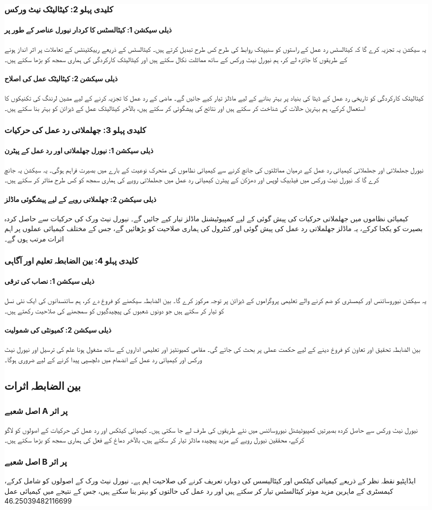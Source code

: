 ### کلیدی پہلو 2: کیٹالیٹک نیٹ ورکس

#### ذیلی سیکشن 1: کیٹالسٹس کا کردار نیورل عناصر کے طور پر
یہ سیکشن یہ تجزیہ کرے گا کہ کیٹالسٹس رد عمل کے راستوں کو سنیپٹک روابط کی طرح کس طرح تبدیل کرتے ہیں۔ کیٹالسٹس کے ذریعے رییکٹینٹس کے تعاملات پر اثر انداز ہونے کے طریقوں کا جائزہ لے کر، ہم نیورل نیٹ ورکس کے ساتھ مماثلت نکال سکتے ہیں اور کیٹالیٹک کارکردگی کی ہماری سمجھ کو بڑھا سکتے ہیں۔

#### ذیلی سیکشن 2: کیٹالیٹک عمل کی اصلاح
کیٹالیٹک کارکردگی کو تاریخی رد عمل کے ڈیٹا کی بنیاد پر بہتر بنانے کے لیے ماڈلز تیار کیے جائیں گے۔ ماضی کے رد عمل کا تجزیہ کرنے کے لیے مشین لرننگ کی تکنیکوں کا استعمال کرکے، ہم بہترین حالات کی شناخت کر سکتے ہیں اور نتائج کی پیشگوئی کر سکتے ہیں، بالآخر کیٹالیٹک عمل کے ڈیزائن کو بہتر بنا سکتے ہیں۔

### کلیدی پہلو 3: جھلملاتی رد عمل کی حرکیات

#### ذیلی سیکشن 1: نیورل جھلملاتی اور رد عمل کے پیٹرن
نیورل جھلملاتی اور جھلملاتی کیمیائی رد عمل کے درمیان مماثلتوں کی جانچ کرنے سے کیمیائی نظاموں کی متحرک نوعیت کے بارے میں بصیرت فراہم ہوگی۔ یہ سیکشن یہ جانچ کرے گا کہ نیورل نیٹ ورکس میں فیڈبیک لوپس اور دھڑکن کے پیٹرن کیمیائی رد عمل میں جھلملاتی رویے کی ہماری سمجھ کو کس طرح متاثر کر سکتے ہیں۔

#### ذیلی سیکشن 2: جھلملاتی رویے کے لیے پیشگوئی ماڈلز
کیمیائی نظاموں میں جھلملاتی حرکیات کی پیش گوئی کے لیے کمپیوٹیشنل ماڈلز تیار کیے جائیں گے۔ نیورل نیٹ ورک کی حرکیات سے حاصل کردہ بصیرت کو یکجا کرکے، یہ ماڈلز جھلملاتی رد عمل کی پیش گوئی اور کنٹرول کی ہماری صلاحیت کو بڑھائیں گے، جس کے مختلف کیمیائی عملوں پر اہم اثرات مرتب ہوں گے۔

### کلیدی پہلو 4: بین الضابطہ تعلیم اور آگاہی

#### ذیلی سیکشن 1: نصاب کی ترقی
یہ سیکشن نیوروسائنس اور کیمسٹری کو ضم کرنے والے تعلیمی پروگراموں کے ڈیزائن پر توجہ مرکوز کرے گا۔ بین الضابطہ سیکھنے کو فروغ دے کر، ہم سائنسدانوں کی ایک نئی نسل کو تیار کر سکتے ہیں جو دونوں شعبوں کی پیچیدگیوں کو سمجھنے کی صلاحیت رکھتے ہیں۔

#### ذیلی سیکشن 2: کمیونٹی کی شمولیت
بین الضابطہ تحقیق اور تعاون کو فروغ دینے کے لیے حکمت عملی پر بحث کی جائے گی۔ مقامی کمیونٹیز اور تعلیمی اداروں کے ساتھ مشغول ہونا علم کی ترسیل اور نیورل نیٹ ورکس اور کیمیائی رد عمل کے انضمام میں دلچسپی پیدا کرنے کے لیے ضروری ہوگا۔

## بین الضابطہ اثرات

### اصل شعبے A پر اثر
نیورل نیٹ ورکس سے حاصل کردہ بصیرتیں کمپیوٹیشنل نیوروسائنس میں نئے طریقوں کی طرف لے جا سکتی ہیں۔ کیمیائی کیٹکس اور رد عمل کی حرکیات کے اصولوں کو لاگو کرکے، محققین نیورل رویے کے مزید پیچیدہ ماڈلز تیار کر سکتے ہیں، بالآخر دماغ کے فعل کی ہماری سمجھ کو بڑھا سکتے ہیں۔

### اصل شعبے B پر اثر
ایڈاپٹیو نقطہ نظر کے ذریعے کیمیائی کیٹکس اور کیٹالیسس کی دوبارہ تعریف کرنے کی صلاحیت اہم ہے۔ نیورل نیٹ ورک کے اصولوں کو شامل کرکے، کیمسٹری کے ماہرین مزید موثر کیٹالسٹس تیار کر سکتے ہیں اور رد عمل کی حالتوں کو بہتر بنا سکتے ہیں، جس کے نتیجے میں کیمیائی عمل 46.25039482116699